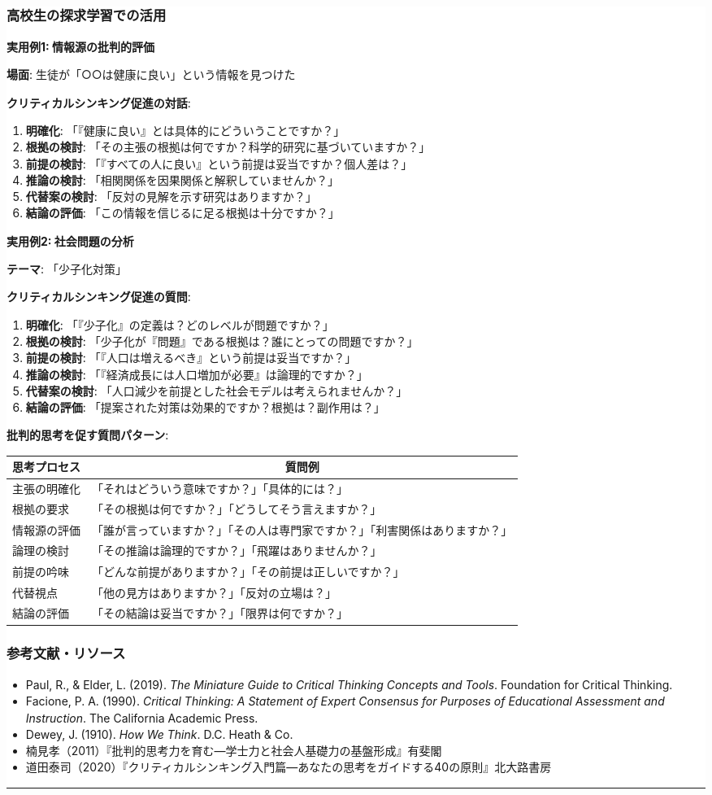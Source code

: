 ### 高校生の探求学習での活用

**実用例1: 情報源の批判的評価**

**場面**: 生徒が「○○は健康に良い」という情報を見つけた

**クリティカルシンキング促進の対話**:

1. **明確化**: 「『健康に良い』とは具体的にどういうことですか？」
2. **根拠の検討**: 「その主張の根拠は何ですか？科学的研究に基づいていますか？」
3. **前提の検討**: 「『すべての人に良い』という前提は妥当ですか？個人差は？」
4. **推論の検討**: 「相関関係を因果関係と解釈していませんか？」
5. **代替案の検討**: 「反対の見解を示す研究はありますか？」
6. **結論の評価**: 「この情報を信じるに足る根拠は十分ですか？」

**実用例2: 社会問題の分析**

**テーマ**: 「少子化対策」

**クリティカルシンキング促進の質問**:

1. **明確化**: 「『少子化』の定義は？どのレベルが問題ですか？」
2. **根拠の検討**: 「少子化が『問題』である根拠は？誰にとっての問題ですか？」
3. **前提の検討**: 「『人口は増えるべき』という前提は妥当ですか？」
4. **推論の検討**: 「『経済成長には人口増加が必要』は論理的ですか？」
5. **代替案の検討**: 「人口減少を前提とした社会モデルは考えられませんか？」
6. **結論の評価**: 「提案された対策は効果的ですか？根拠は？副作用は？」

**批判的思考を促す質問パターン**:

| 思考プロセス | 質問例 |
|------------|--------|
| 主張の明確化 | 「それはどういう意味ですか？」「具体的には？」 |
| 根拠の要求 | 「その根拠は何ですか？」「どうしてそう言えますか？」 |
| 情報源の評価 | 「誰が言っていますか？」「その人は専門家ですか？」「利害関係はありますか？」 |
| 論理の検討 | 「その推論は論理的ですか？」「飛躍はありませんか？」 |
| 前提の吟味 | 「どんな前提がありますか？」「その前提は正しいですか？」 |
| 代替視点 | 「他の見方はありますか？」「反対の立場は？」 |
| 結論の評価 | 「その結論は妥当ですか？」「限界は何ですか？」 |

### 参考文献・リソース

- Paul, R., & Elder, L. (2019). *The Miniature Guide to Critical Thinking Concepts and Tools*. Foundation for Critical Thinking.
- Facione, P. A. (1990). *Critical Thinking: A Statement of Expert Consensus for Purposes of Educational Assessment and Instruction*. The California Academic Press.
- Dewey, J. (1910). *How We Think*. D.C. Heath & Co.
- 楠見孝（2011）『批判的思考力を育む―学士力と社会人基礎力の基盤形成』有斐閣
- 道田泰司（2020）『クリティカルシンキング入門篇―あなたの思考をガイドする40の原則』北大路書房

---
